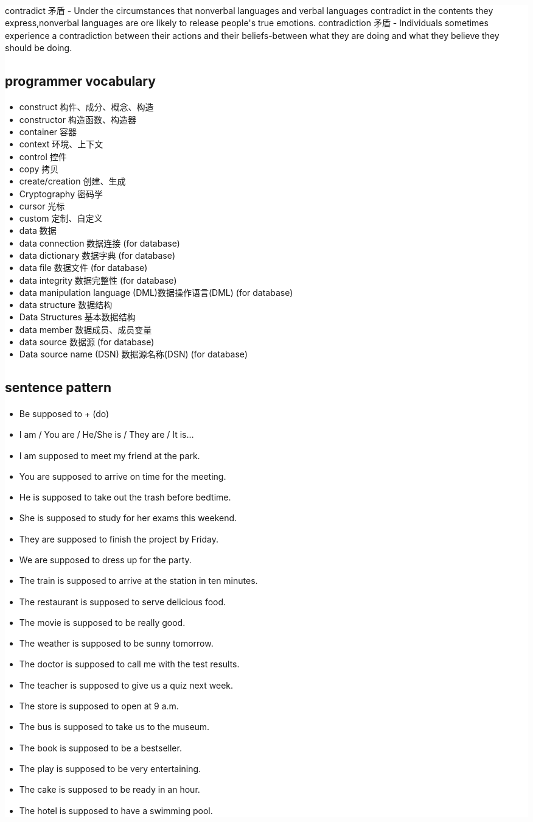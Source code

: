 contradict 矛盾 - Under the circumstances that nonverbal languages and verbal languages contradict in the contents they express,nonverbal languages are ore likely to release people's true emotions.
contradiction 矛盾 - Individuals sometimes experience a contradiction between their actions and their beliefs-between what they are doing and what they believe they should be doing.

## programmer vocabulary

- construct 构件、成分、概念、构造
- constructor 构造函数、构造器
- container 容器
- context 环境、上下⽂
- control 控件
- copy 拷⻉
- create/creation 创建、⽣成
- Cryptography 密码学
- cursor 光标
- custom 定制、⾃定义
- data 数据
- data connection 数据连接 (for database)
- data dictionary 数据字典 (for database)
- data file 数据⽂件 (for database)
- data integrity 数据完整性 (for database)
- data manipulation language (DML)数据操作语⾔(DML) (for database)
- data structure 数据结构
- Data Structures 基本数据结构
- data member 数据成员、成员变量
- data source 数据源 (for database)
- Data source name (DSN) 数据源名称(DSN) (for database)

## sentence pattern

- Be supposed to + (do)
- I am / You are / He/She is / They are / It is…

- I am supposed to meet my friend at the park.
- You are supposed to arrive on time for the meeting.
- He is supposed to take out the trash before bedtime.
- She is supposed to study for her exams this weekend.
- They are supposed to finish the project by Friday.
- We are supposed to dress up for the party.
- The train is supposed to arrive at the station in ten minutes.
- The restaurant is supposed to serve delicious food.
- The movie is supposed to be really good.
- The weather is supposed to be sunny tomorrow.
- The doctor is supposed to call me with the test results.
- The teacher is supposed to give us a quiz next week.
- The store is supposed to open at 9 a.m.
- The bus is supposed to take us to the museum.
- The book is supposed to be a bestseller.
- The play is supposed to be very entertaining.
- The cake is supposed to be ready in an hour.
- The hotel is supposed to have a swimming pool.
